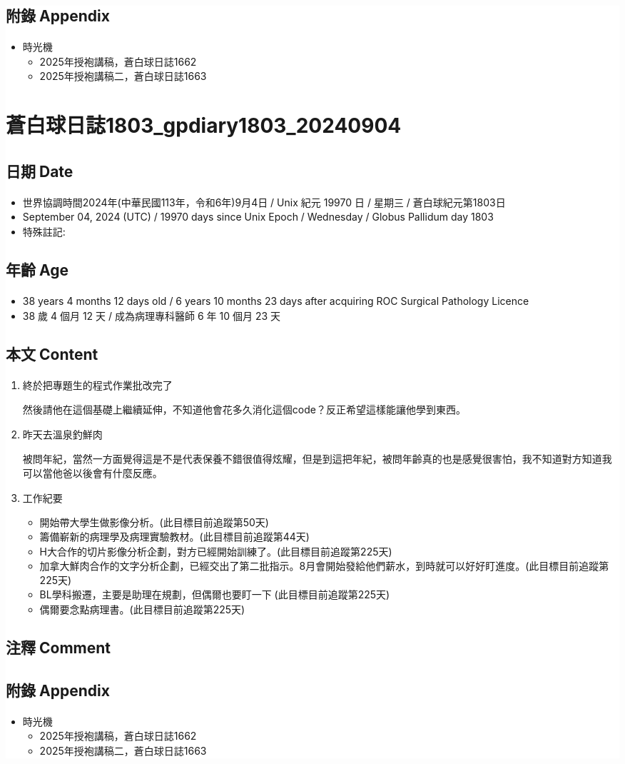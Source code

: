 
## 附錄 Appendix ##

* 時光機
    - 2025年授袍講稿，蒼白球日誌1662
    - 2025年授袍講稿二，蒼白球日誌1663


[_metadata_:encoding]: - "utf-8"
[_metadata_:language]: - "zh-Hant-TW"
[_metadata_:fileformat]: - "markdown"
[_metadata_:MIME_type]: - "text/plain"
[_metadata_:markdown_version]: - "commonmark version 0.30"
[_metadata_:markdown_spec]: - "https://spec.commonmark.org/0.30/"

# 蒼白球日誌1803_gpdiary1803_20240904 #

## 日期 Date ##

* 世界協調時間2024年(中華民國113年，令和6年)9月4日 / Unix 紀元 19970 日 / 星期三 / 蒼白球紀元第1803日
* September 04, 2024 (UTC) / 19970 days since Unix Epoch / Wednesday / Globus Pallidum day 1803
* 特殊註記:

## 年齡 Age ##

* 38 years 4 months 12 days old / 6 years 10 months 23 days after acquiring ROC Surgical Pathology Licence
* 38 歲 4 個月 12 天 / 成為病理專科醫師 6 年 10 個月 23 天

## 本文 Content ##

1. 終於把專題生的程式作業批改完了

    然後請他在這個基礎上繼續延伸，不知道他會花多久消化這個code？反正希望這樣能讓他學到東西。

2. 昨天去溫泉釣鮮肉

    被問年紀，當然一方面覺得這是不是代表保養不錯很值得炫耀，但是到這把年紀，被問年齡真的也是感覺很害怕，我不知道對方知道我可以當他爸以後會有什麼反應。

2. 工作紀要

    - 開始帶大學生做影像分析。(此目標目前追蹤第50天)
    - 籌備嶄新的病理學及病理實驗教材。(此目標目前追蹤第44天)
    - H大合作的切片影像分析企劃，對方已經開始訓練了。(此目標目前追蹤第225天)
    - 加拿大鮮肉合作的文字分析企劃，已經交出了第二批指示。8月會開始發給他們薪水，到時就可以好好盯進度。(此目標目前追蹤第225天)
    - BL學科搬遷，主要是助理在規劃，但偶爾也要盯一下 (此目標目前追蹤第225天)
    - 偶爾要念點病理書。(此目標目前追蹤第225天)

## 注釋 Comment ##


## 附錄 Appendix ##

* 時光機
    - 2025年授袍講稿，蒼白球日誌1662
    - 2025年授袍講稿二，蒼白球日誌1663


[_metadata_:encoding]: - "utf-8"
[_metadata_:language]: - "zh-Hant-TW"
[_metadata_:fileformat]: - "markdown"
[_metadata_:MIME_type]: - "text/plain"
[_metadata_:markdown_version]: - "commonmark version 0.30"
[_metadata_:markdown_spec]: - "https://spec.commonmark.org/0.30/"
